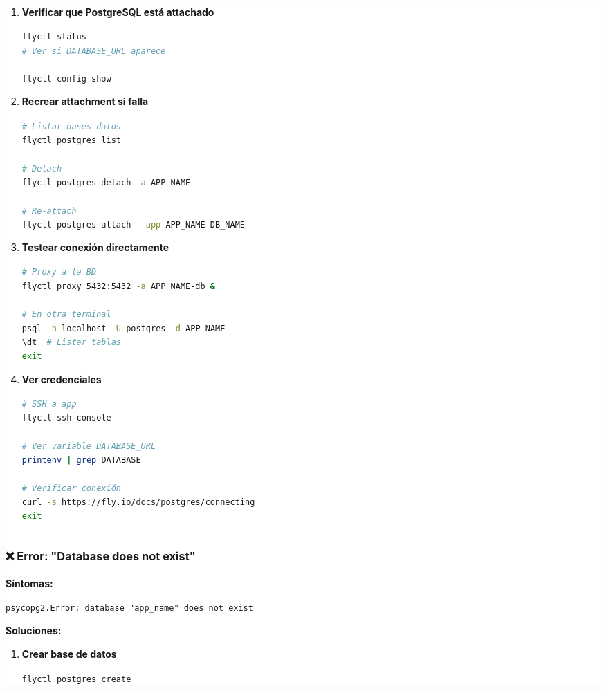 1. **Verificar que PostgreSQL está attachado**
   ```bash
   flyctl status
   # Ver si DATABASE_URL aparece
   
   flyctl config show
   ```

2. **Recrear attachment si falla**
   ```bash
   # Listar bases datos
   flyctl postgres list
   
   # Detach
   flyctl postgres detach -a APP_NAME
   
   # Re-attach
   flyctl postgres attach --app APP_NAME DB_NAME
   ```

3. **Testear conexión directamente**
   ```bash
   # Proxy a la BD
   flyctl proxy 5432:5432 -a APP_NAME-db &
   
   # En otra terminal
   psql -h localhost -U postgres -d APP_NAME
   \dt  # Listar tablas
   exit
   ```

4. **Ver credenciales**
   ```bash
   # SSH a app
   flyctl ssh console
   
   # Ver variable DATABASE_URL
   printenv | grep DATABASE
   
   # Verificar conexión
   curl -s https://fly.io/docs/postgres/connecting
   exit
   ```

---

### ❌ Error: "Database does not exist"

**Síntomas:**
```
psycopg2.Error: database "app_name" does not exist
```

**Soluciones:**

1. **Crear base de datos**
   ```bash
   flyctl postgres create
   ```
